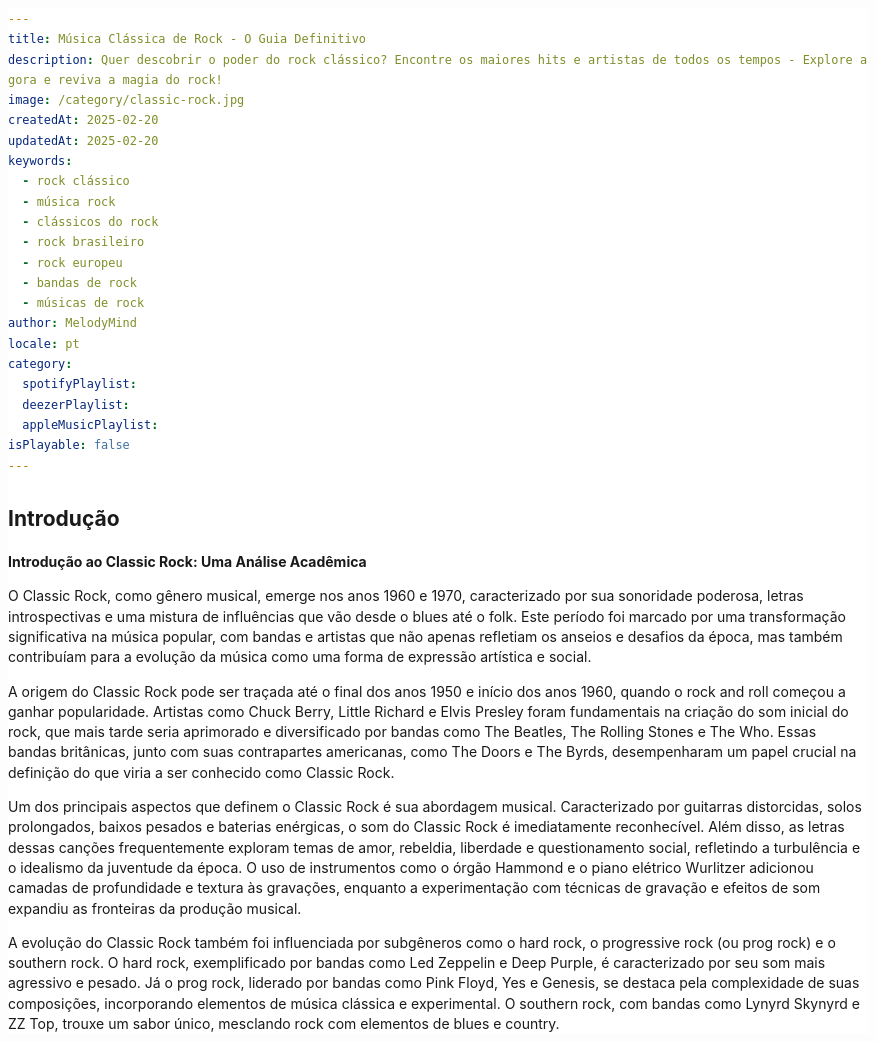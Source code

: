```yaml
---
title: Música Clássica de Rock - O Guia Definitivo
description: Quer descobrir o poder do rock clássico? Encontre os maiores hits e artistas de todos os tempos - Explore agora e reviva a magia do rock!
image: /category/classic-rock.jpg
createdAt: 2025-02-20
updatedAt: 2025-02-20
keywords:
  - rock clássico
  - música rock
  - clássicos do rock
  - rock brasileiro
  - rock europeu
  - bandas de rock
  - músicas de rock
author: MelodyMind
locale: pt
category:
  spotifyPlaylist: 
  deezerPlaylist: 
  appleMusicPlaylist: 
isPlayable: false
---
```



## Introdução

**Introdução ao Classic Rock: Uma Análise Acadêmica**

O Classic Rock, como gênero musical, emerge nos anos 1960 e 1970, caracterizado por sua sonoridade poderosa, letras introspectivas e uma mistura de influências que vão desde o blues até o folk. Este período foi marcado por uma transformação significativa na música popular, com bandas e artistas que não apenas refletiam os anseios e desafios da época, mas também contribuíam para a evolução da música como uma forma de expressão artística e social.

A origem do Classic Rock pode ser traçada até o final dos anos 1950 e início dos anos 1960, quando o rock and roll começou a ganhar popularidade. Artistas como Chuck Berry, Little Richard e Elvis Presley foram fundamentais na criação do som inicial do rock, que mais tarde seria aprimorado e diversificado por bandas como The Beatles, The Rolling Stones e The Who. Essas bandas britânicas, junto com suas contrapartes americanas, como The Doors e The Byrds, desempenharam um papel crucial na definição do que viria a ser conhecido como Classic Rock.

Um dos principais aspectos que definem o Classic Rock é sua abordagem musical. Caracterizado por guitarras distorcidas, solos prolongados, baixos pesados e baterias enérgicas, o som do Classic Rock é imediatamente reconhecível. Além disso, as letras dessas canções frequentemente exploram temas de amor, rebeldia, liberdade e questionamento social, refletindo a turbulência e o idealismo da juventude da época. O uso de instrumentos como o órgão Hammond e o piano elétrico Wurlitzer adicionou camadas de profundidade e textura às gravações, enquanto a experimentação com técnicas de gravação e efeitos de som expandiu as fronteiras da produção musical.

A evolução do Classic Rock também foi influenciada por subgêneros como o hard rock, o progressive rock (ou prog rock) e o southern rock. O hard rock, exemplificado por bandas como Led Zeppelin e Deep Purple, é caracterizado por seu som mais agressivo e pesado. Já o prog rock, liderado por bandas como Pink Floyd, Yes e Genesis, se destaca pela complexidade de suas composições, incorporando elementos de música clássica e experimental. O southern rock, com bandas como Lynyrd Skynyrd e ZZ Top, trouxe um sabor único, mesclando rock com elementos de blues e country.
